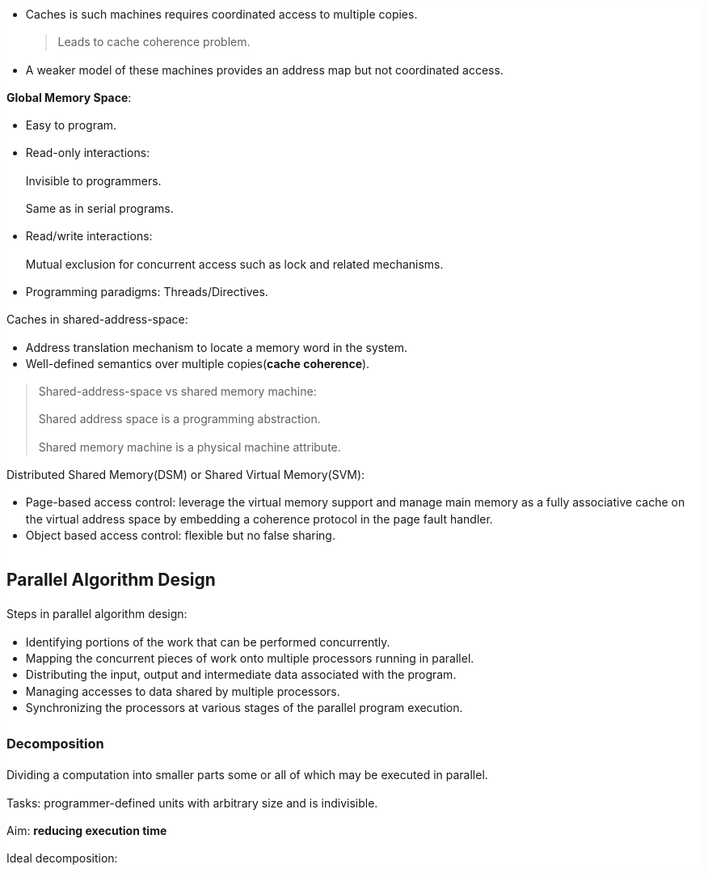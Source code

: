- Caches is such machines requires coordinated access to multiple copies.

  > Leads to cache coherence problem.

- A weaker model of these machines provides an address map but not coordinated access.

**Global Memory Space**:

- Easy to program.

- Read-only interactions:

  Invisible to programmers.

  Same as in serial programs.

- Read/write interactions:

  Mutual exclusion for concurrent access such as lock and related mechanisms.

- Programming paradigms: Threads/Directives.

Caches in shared-address-space:

- Address translation mechanism to locate a memory word in the system.
- Well-defined semantics over multiple copies(**cache coherence**).

> Shared-address-space vs shared memory machine:
>
> Shared address space is a programming abstraction.
>
> Shared memory machine is a physical machine attribute.

Distributed Shared Memory(DSM) or Shared Virtual Memory(SVM):

- Page-based access control: leverage the virtual memory support and manage main memory as a fully associative cache on the virtual address space by embedding a coherence protocol in the page fault handler.
- Object based access control: flexible but no false sharing.

## Parallel Algorithm Design

Steps in parallel algorithm design:

- Identifying portions of the work that can be performed concurrently.
- Mapping the concurrent pieces of work onto multiple processors running in parallel.
- Distributing the input, output and intermediate data associated with the program.
- Managing accesses to data shared by multiple processors.
- Synchronizing the processors at various stages of the parallel program execution.

### Decomposition

Dividing a computation into smaller parts some or all of which may be executed in parallel.

Tasks: programmer-defined units with arbitrary size and is indivisible.

Aim: **reducing execution time**

Ideal decomposition:

